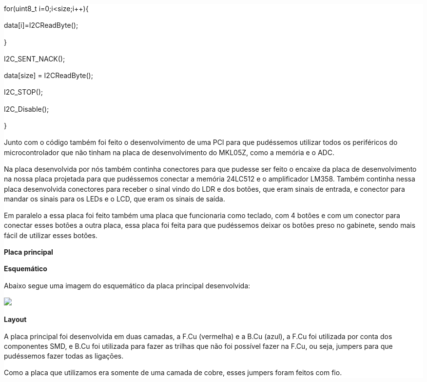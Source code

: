 for(uint8_t i=0;i<size;i++){

data[i]=I2CReadByte();

}

I2C_SENT_NACK();

data[size] = I2CReadByte();

I2C_STOP();

I2C_Disable();

}

  
  

Junto com o código também foi feito o desenvolvimento de uma PCI para que pudéssemos utilizar todos os periféricos do microcontrolador que não tinham na placa de desenvolvimento do MKL05Z, como a memória e o ADC.

Na placa desenvolvida por nós também continha conectores para que pudesse ser feito o encaixe da placa de desenvolvimento na nossa placa projetada para que pudéssemos conectar a memória 24LC512 e o amplificador LM358. Também continha nessa placa desenvolvida conectores para receber o sinal vindo do LDR e dos botões, que eram sinais de entrada, e conector para mandar os sinais para os LEDs e o LCD, que eram os sinais de saída.

Em paralelo a essa placa foi feito também uma placa que funcionaria como teclado, com 4 botões e com um conector para conectar esses botões a outra placa, essa placa foi feita para que pudéssemos deixar os botões preso no gabinete, sendo mais fácil de utilizar esses botões.

  
  
  
  
  
  
  
  

**Placa principal**

  

**Esquemático**

  

Abaixo segue uma imagem do esquemático da placa principal desenvolvida:

  

![](https://lh7-us.googleusercontent.com/HeNWXs6jaYmy5rXGZGGwhA_w6N3ZOX-vS-MgTfh5_rg--R3XszWORikI1xjdq87pi6nDmK6X5fLduA4IqlFC3tusRZWCAsg5B6E7t-qIjDxeorfAqbs5WGIDZU-dGl81kIjH2TS_gLCPSqLN8--CJA)

  

**Layout**

A placa principal foi desenvolvida em duas camadas, a F.Cu (vermelha) e a B.Cu (azul), a F.Cu foi utilizada por conta dos componentes SMD, e B.Cu foi utilizada para fazer as trilhas que não foi possível fazer na F.Cu, ou seja, jumpers para que pudéssemos fazer todas as ligações.

Como a placa que utilizamos era somente de uma camada de cobre, esses jumpers foram feitos com fio.

  
